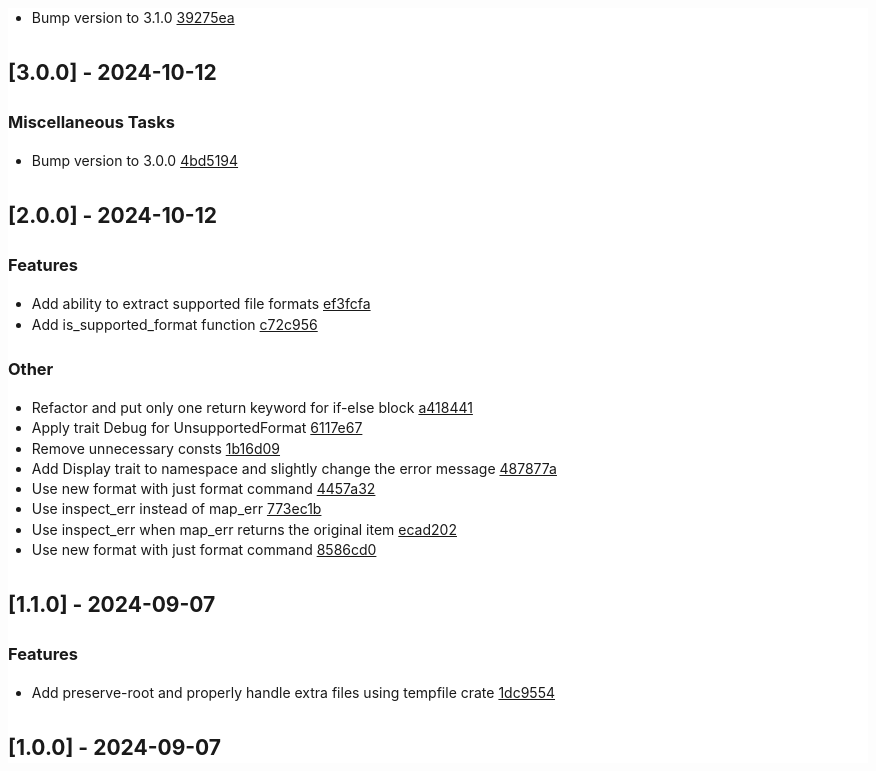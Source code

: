 - Bump version to 3.1.0 [39275ea](https://codeberg.org/Rusty-Geckos/roast/commit/39275ea90a130eb1906c81da2febda4960fc5090)

## [3.0.0] - 2024-10-12

### Miscellaneous Tasks

- Bump version to 3.0.0 [4bd5194](https://codeberg.org/Rusty-Geckos/roast/commit/4bd519434ba9aff0d4a6065d287e0cb1318455e7)

## [2.0.0] - 2024-10-12

### Features

- Add ability to extract supported file formats [ef3fcfa](https://codeberg.org/Rusty-Geckos/roast/commit/ef3fcfa05471ffbbcb0492921ffaac6dd9a22b53)
- Add is_supported_format function [c72c956](https://codeberg.org/Rusty-Geckos/roast/commit/c72c9563f944eb941b5fac6c432b2468ec42fa98)

### Other

- Refactor and put only one return keyword for if-else block [a418441](https://codeberg.org/Rusty-Geckos/roast/commit/a418441241bd925d1ea447dbef3468a673165cea)
- Apply trait Debug for UnsupportedFormat [6117e67](https://codeberg.org/Rusty-Geckos/roast/commit/6117e6734e3a162c817b87a887c95c5f5c56f1a1)
- Remove unnecessary consts [1b16d09](https://codeberg.org/Rusty-Geckos/roast/commit/1b16d0963205aa02460b7c19b940b935e145faae)
- Add Display trait to namespace and slightly change the error message [487877a](https://codeberg.org/Rusty-Geckos/roast/commit/487877a14b3169eb5f8a38c503734b9ac937a259)
- Use new format with just format command [4457a32](https://codeberg.org/Rusty-Geckos/roast/commit/4457a322de21f18daa5b0f62c644a0f4b4203844)
- Use inspect_err instead of map_err [773ec1b](https://codeberg.org/Rusty-Geckos/roast/commit/773ec1b9c5e61110d6d2aceb5888d721e6198888)
- Use inspect_err when map_err returns the original item [ecad202](https://codeberg.org/Rusty-Geckos/roast/commit/ecad2026fbd344a42c0f472b92a789a4e1b1fc43)
- Use new format with just format command [8586cd0](https://codeberg.org/Rusty-Geckos/roast/commit/8586cd0c2628a600ba5e440c5bbc0ece3243fbcf)

## [1.1.0] - 2024-09-07

### Features

- Add preserve-root and properly handle extra files using tempfile crate [1dc9554](https://codeberg.org/Rusty-Geckos/roast/commit/1dc95548bd871bd296aecb91317e0b9c00690a5a)

## [1.0.0] - 2024-09-07


